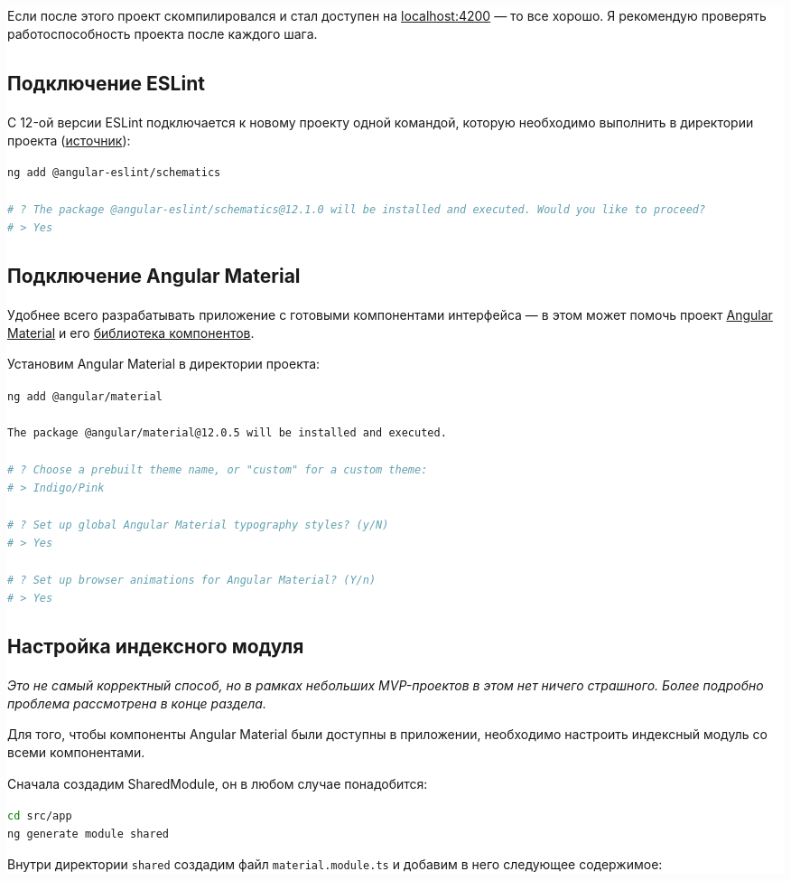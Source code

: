 Если после этого проект скомпилировался и стал доступен на [localhost:4200](http://localhost:4200/) — то все хорошо. Я рекомендую проверять работоспособность проекта после каждого шага.

## Подключение ESLint

C 12-ой версии ESLint подключается к новому проекту одной командой, которую необходимо выполнить в директории проекта ([источник](https://github.com/angular-eslint/angular-eslint)):

```sh
ng add @angular-eslint/schematics

# ? The package @angular-eslint/schematics@12.1.0 will be installed and executed. Would you like to proceed?
# > Yes
```

## Подключение Angular Material

Удобнее всего разрабатывать приложение с готовыми компонентами интерфейса — в этом может помочь проект [Angular Material](https://material.angular.io/) и его [библиотека компонентов](https://material.angular.io/components/categories).

Установим Angular Material в директории проекта:

```sh
ng add @angular/material

The package @angular/material@12.0.5 will be installed and executed.

# ? Choose a prebuilt theme name, or "custom" for a custom theme:
# > Indigo/Pink

# ? Set up global Angular Material typography styles? (y/N)
# > Yes

# ? Set up browser animations for Angular Material? (Y/n)
# > Yes
```

## Настройка индексного модуля

*Это не самый корректный способ, но в рамках небольших MVP-проектов в этом нет ничего страшного. Более подробно проблема рассмотрена в конце раздела.*

Для того, чтобы компоненты Angular Material были доступны в приложении, необходимо настроить индексный модуль со всеми компонентами.

Сначала создадим SharedModule, он в любом случае понадобится:

```sh
cd src/app
ng generate module shared
```

Внутри директории `shared` создадим файл `material.module.ts` и добавим в него следующее содержимое:
